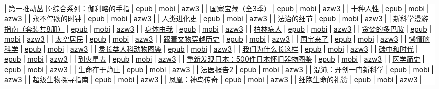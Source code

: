 | [第一推动丛书·综合系列：伽利略的手指](http://ct.dalanmei.com/f/31084289-570300381-007075) | [epub](http://ct.dalanmei.com/f/31084289-570300381-007075) | [mobi](http://ct.dalanmei.com/f/31084289-570174955-9f5581) | [azw3](http://ct.dalanmei.com/f/31084289-570369688-406bb7) |
| [国家宝藏（全3季）](http://ct.dalanmei.com/f/31084289-570302284-e1971d) | [epub](http://ct.dalanmei.com/f/31084289-570302284-e1971d) | [mobi](http://ct.dalanmei.com/f/31084289-570175924-75f530) | [azw3](http://ct.dalanmei.com/f/31084289-570371657-18ef9a) |
| [十种人性](http://ct.dalanmei.com/f/31084289-570302906-c8dd34) | [epub](http://ct.dalanmei.com/f/31084289-570302906-c8dd34) | [mobi](http://ct.dalanmei.com/f/31084289-570176223-ceb475) | [azw3](http://ct.dalanmei.com/f/31084289-570372234-cbb8c6) |
| [永不停歇的时钟](http://ct.dalanmei.com/f/31084289-570302951-e18665) | [epub](http://ct.dalanmei.com/f/31084289-570302951-e18665) | [mobi](http://ct.dalanmei.com/f/31084289-570176238-eaf736) | [azw3](http://ct.dalanmei.com/f/31084289-570372260-1c4e3a) |
| [人类进化史](http://ct.dalanmei.com/f/31084289-570302972-470aa4) | [epub](http://ct.dalanmei.com/f/31084289-570302972-470aa4) | [mobi](http://ct.dalanmei.com/f/31084289-570176247-1e691b) | [azw3](http://ct.dalanmei.com/f/31084289-570372273-c941d0) |
| [法治的细节](http://ct.dalanmei.com/f/31084289-570303581-7bca47) | [epub](http://ct.dalanmei.com/f/31084289-570303581-7bca47) | [mobi](http://ct.dalanmei.com/f/31084289-570176715-1950b0) | [azw3](http://ct.dalanmei.com/f/31084289-570373430-c79104) |
| [新科学漫游指南（套装共8册）](http://ct.dalanmei.com/f/31084289-570303674-866654) | [epub](http://ct.dalanmei.com/f/31084289-570303674-866654) | [mobi](http://ct.dalanmei.com/f/31084289-570176810-8b8e46) | [azw3](http://ct.dalanmei.com/f/31084289-570373648-8b1153) |
| [身体由我](http://ct.dalanmei.com/f/31084289-570303786-8a2e1a) | [epub](http://ct.dalanmei.com/f/31084289-570303786-8a2e1a) | [mobi](http://ct.dalanmei.com/f/31084289-570177883-13ef5a) | [azw3](http://ct.dalanmei.com/f/31084289-570373916-9ffa80) |
| [柏林病人](http://ct.dalanmei.com/f/31084289-570304332-b6a87a) | [epub](http://ct.dalanmei.com/f/31084289-570304332-b6a87a) | [mobi](http://ct.dalanmei.com/f/31084289-570178370-15c257) | [azw3](http://ct.dalanmei.com/f/31084289-570375197-f0656f) |
| [贪婪的多巴胺](http://ct.dalanmei.com/f/31084289-570304344-4acb4b) | [epub](http://ct.dalanmei.com/f/31084289-570304344-4acb4b) | [mobi](http://ct.dalanmei.com/f/31084289-570178375-ce88af) | [azw3](http://ct.dalanmei.com/f/31084289-570375211-c729b7) |
| [太空居民](http://ct.dalanmei.com/f/31084289-570304610-ff88c8) | [epub](http://ct.dalanmei.com/f/31084289-570304610-ff88c8) | [mobi](http://ct.dalanmei.com/f/31084289-570178605-27fea9) | [azw3](http://ct.dalanmei.com/f/31084289-570376097-de8a54) |
| [跟着文物穿越历史](http://ct.dalanmei.com/f/31084289-570304643-292361) | [epub](http://ct.dalanmei.com/f/31084289-570304643-292361) | [mobi](http://ct.dalanmei.com/f/31084289-570178614-a4b6e5) | [azw3](http://ct.dalanmei.com/f/31084289-570376144-49ee34) |
| [国宝来了](http://ct.dalanmei.com/f/31084289-570304692-df4492) | [epub](http://ct.dalanmei.com/f/31084289-570304692-df4492) | [mobi](http://ct.dalanmei.com/f/31084289-570178646-6c0e10) | [azw3](http://ct.dalanmei.com/f/31084289-570376226-025b9e) |
| [懒惰脑科学](http://ct.dalanmei.com/f/31084289-570304759-63cf41) | [epub](http://ct.dalanmei.com/f/31084289-570304759-63cf41) | [mobi](http://ct.dalanmei.com/f/31084289-570168894-53ab61) | [azw3](http://ct.dalanmei.com/f/31084289-570376357-a76e6e) |
| [灵长类人科动物图鉴](http://ct.dalanmei.com/f/31084289-570304773-1f3fae) | [epub](http://ct.dalanmei.com/f/31084289-570304773-1f3fae) | [mobi](http://ct.dalanmei.com/f/31084289-570168898-cc20f5) | [azw3](http://ct.dalanmei.com/f/31084289-570376370-59c1d6) |
| [我们为什么长这样](http://ct.dalanmei.com/f/31084289-570305111-865127) | [epub](http://ct.dalanmei.com/f/31084289-570305111-865127) | [mobi](http://ct.dalanmei.com/f/31084289-570169467-df43bb) | [azw3](http://ct.dalanmei.com/f/31084289-570377032-8f8db2) |
| [碳中和时代](http://ct.dalanmei.com/f/31084289-570306119-bbbc9a) | [epub](http://ct.dalanmei.com/f/31084289-570306119-bbbc9a) | [mobi](http://ct.dalanmei.com/f/31084289-570169700-c23719) | [azw3](http://ct.dalanmei.com/f/31084289-570377678-00f9dc) |
| [到火星去](http://ct.dalanmei.com/f/31084289-570306150-d8fc23) | [epub](http://ct.dalanmei.com/f/31084289-570306150-d8fc23) | [mobi](http://ct.dalanmei.com/f/31084289-570169715-ff9bcc) | [azw3](http://ct.dalanmei.com/f/31084289-570377733-e98764) |
| [重新发现日本：500件日本怀旧器物图鉴](http://ct.dalanmei.com/f/31084289-570306200-2606e5) | [epub](http://ct.dalanmei.com/f/31084289-570306200-2606e5) | [mobi](http://ct.dalanmei.com/f/31084289-570169717-001921) | [azw3](http://ct.dalanmei.com/f/31084289-570377767-b7e810) |
| [医学简史](None) | [epub](None) | [mobi](None) | [azw3](None) |
| [生命在于静止](None) | [epub](None) | [mobi](None) | [azw3](None) |
| [法医报告2](None) | [epub](None) | [mobi](None) | [azw3](None) |
| [混沌：开创一门新科学](None) | [epub](None) | [mobi](None) | [azw3](None) |
| [超级生物探寻指南](http://ct.dalanmei.com/f/31084289-570306485-4e44e4) | [epub](http://ct.dalanmei.com/f/31084289-570306485-4e44e4) | [mobi](http://ct.dalanmei.com/f/31084289-570169757-10230f) | [azw3](http://ct.dalanmei.com/f/31084289-570377963-f1aacb) |
| [凤凰：神鸟传奇](http://ct.dalanmei.com/f/31084289-570312634-d224a9) | [epub](http://ct.dalanmei.com/f/31084289-570312634-d224a9) | [mobi](http://ct.dalanmei.com/f/31084289-570169778-33a91c) | [azw3](http://ct.dalanmei.com/f/31084289-570378082-d62e16) |
| [细胞生命的礼赞](http://ct.dalanmei.com/f/31084289-570312645-570815) | [epub](http://ct.dalanmei.com/f/31084289-570312645-570815) | [mobi](http://ct.dalanmei.com/f/31084289-570169783-8c41e3) | [azw3](http://ct.dalanmei.com/f/31084289-570378095-247352) |